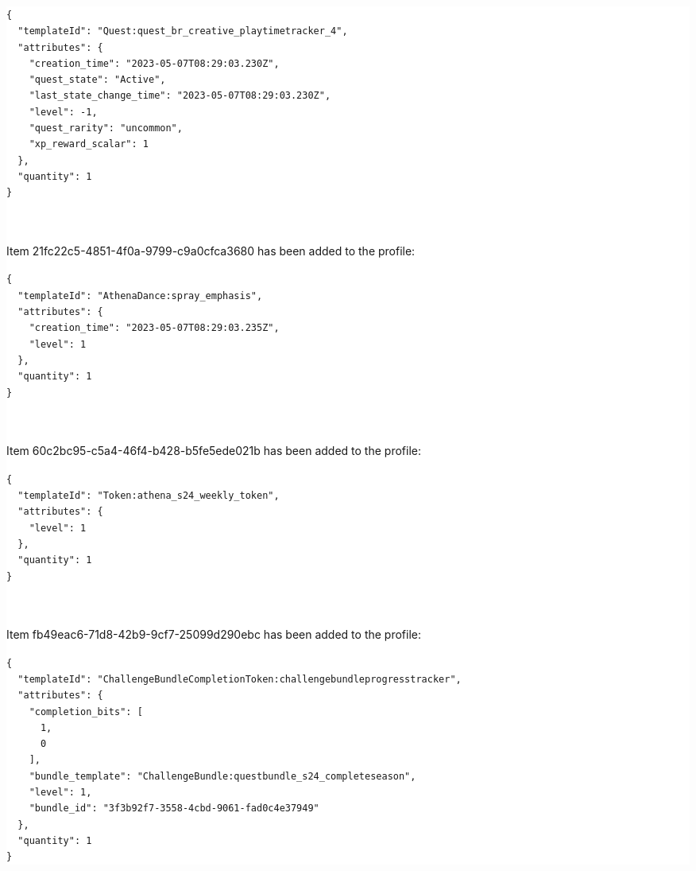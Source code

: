 ```
{
  "templateId": "Quest:quest_br_creative_playtimetracker_4",
  "attributes": {
    "creation_time": "2023-05-07T08:29:03.230Z",
    "quest_state": "Active",
    "last_state_change_time": "2023-05-07T08:29:03.230Z",
    "level": -1,
    "quest_rarity": "uncommon",
    "xp_reward_scalar": 1
  },
  "quantity": 1
}
```

<br><br>
Item 21fc22c5-4851-4f0a-9799-c9a0cfca3680 has been added to the profile:

```
{
  "templateId": "AthenaDance:spray_emphasis",
  "attributes": {
    "creation_time": "2023-05-07T08:29:03.235Z",
    "level": 1
  },
  "quantity": 1
}
```

<br><br>
Item 60c2bc95-c5a4-46f4-b428-b5fe5ede021b has been added to the profile:

```
{
  "templateId": "Token:athena_s24_weekly_token",
  "attributes": {
    "level": 1
  },
  "quantity": 1
}
```

<br><br>
Item fb49eac6-71d8-42b9-9cf7-25099d290ebc has been added to the profile:

```
{
  "templateId": "ChallengeBundleCompletionToken:challengebundleprogresstracker",
  "attributes": {
    "completion_bits": [
      1,
      0
    ],
    "bundle_template": "ChallengeBundle:questbundle_s24_completeseason",
    "level": 1,
    "bundle_id": "3f3b92f7-3558-4cbd-9061-fad0c4e37949"
  },
  "quantity": 1
}
```
